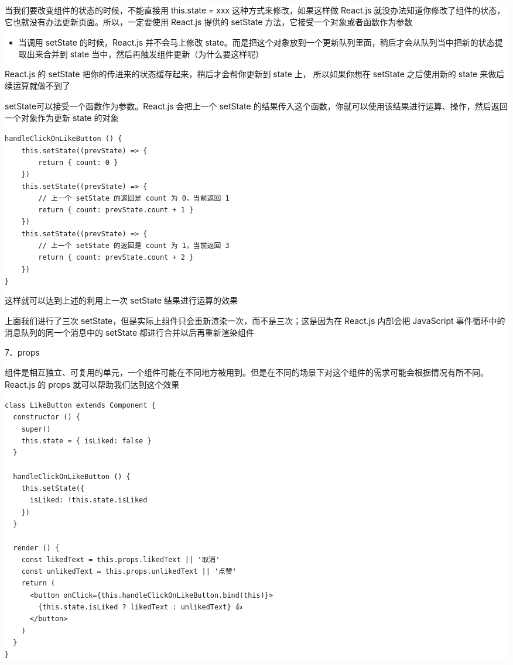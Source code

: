 当我们要改变组件的状态的时候，不能直接用 this.state = xxx 这种方式来修改，如果这样做 React.js 就没办法知道你修改了组件的状态，它也就没有办法更新页面。所以，一定要使用 React.js 提供的 setState 方法，它接受一个对象或者函数作为参数

- 当调用 setState 的时候，React.js 并不会马上修改 state。而是把这个对象放到一个更新队列里面，稍后才会从队列当中把新的状态提取出来合并到 state 当中，然后再触发组件更新（为什么要这样呢）

React.js 的 setState 把你的传进来的状态缓存起来，稍后才会帮你更新到 state 上，
所以如果你想在 setState 之后使用新的 state 来做后续运算就做不到了

setState可以接受一个函数作为参数。React.js 会把上一个 setState 的结果传入这个函数，你就可以使用该结果进行运算、操作，然后返回一个对象作为更新 state 的对象


	handleClickOnLikeButton () {
	    this.setState((prevState) => {
	    	return { count: 0 }
	    })
	    this.setState((prevState) => {
	        // 上一个 setState 的返回是 count 为 0，当前返回 1
			return { count: prevState.count + 1 } 
	    })
	    this.setState((prevState) => {
			// 上一个 setState 的返回是 count 为 1，当前返回 3
	    	return { count: prevState.count + 2 } 
	    })
	}

这样就可以达到上述的利用上一次 setState 结果进行运算的效果

上面我们进行了三次 setState，但是实际上组件只会重新渲染一次，而不是三次；这是因为在 React.js 内部会把 JavaScript 事件循环中的消息队列的同一个消息中的 setState 都进行合并以后再重新渲染组件

7、props

组件是相互独立、可复用的单元，一个组件可能在不同地方被用到。但是在不同的场景下对这个组件的需求可能会根据情况有所不同。React.js 的 props 就可以帮助我们达到这个效果

    class LikeButton extends Component {
	  constructor () {
	    super()
	    this.state = { isLiked: false }
	  }
	
	  handleClickOnLikeButton () {
	    this.setState({
	      isLiked: !this.state.isLiked
	    })
	  }
	
	  render () {
	    const likedText = this.props.likedText || '取消'
	    const unlikedText = this.props.unlikedText || '点赞'
	    return (
	      <button onClick={this.handleClickOnLikeButton.bind(this)}>
	        {this.state.isLiked ? likedText : unlikedText} 👍
	      </button>
	    )
	  }
	}
